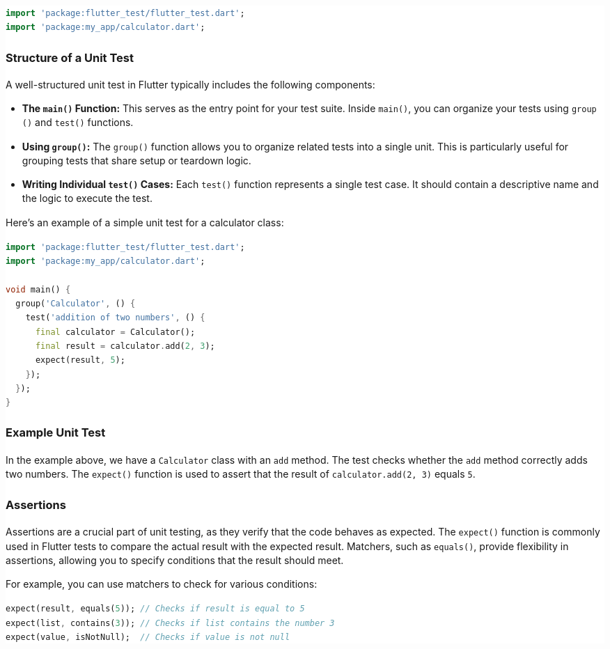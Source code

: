  ```dart
  import 'package:flutter_test/flutter_test.dart';
  import 'package:my_app/calculator.dart';
  ```

### Structure of a Unit Test

A well-structured unit test in Flutter typically includes the following components:

- **The `main()` Function:** This serves as the entry point for your test suite. Inside `main()`, you can organize your tests using `group()` and `test()` functions.

- **Using `group()`:** The `group()` function allows you to organize related tests into a single unit. This is particularly useful for grouping tests that share setup or teardown logic.

- **Writing Individual `test()` Cases:** Each `test()` function represents a single test case. It should contain a descriptive name and the logic to execute the test.

Here’s an example of a simple unit test for a calculator class:

```dart
import 'package:flutter_test/flutter_test.dart';
import 'package:my_app/calculator.dart';

void main() {
  group('Calculator', () {
    test('addition of two numbers', () {
      final calculator = Calculator();
      final result = calculator.add(2, 3);
      expect(result, 5);
    });
  });
}
```

### Example Unit Test

In the example above, we have a `Calculator` class with an `add` method. The test checks whether the `add` method correctly adds two numbers. The `expect()` function is used to assert that the result of `calculator.add(2, 3)` equals `5`.

### Assertions

Assertions are a crucial part of unit testing, as they verify that the code behaves as expected. The `expect()` function is commonly used in Flutter tests to compare the actual result with the expected result. Matchers, such as `equals()`, provide flexibility in assertions, allowing you to specify conditions that the result should meet.

For example, you can use matchers to check for various conditions:

```dart
expect(result, equals(5)); // Checks if result is equal to 5
expect(list, contains(3)); // Checks if list contains the number 3
expect(value, isNotNull);  // Checks if value is not null
```
